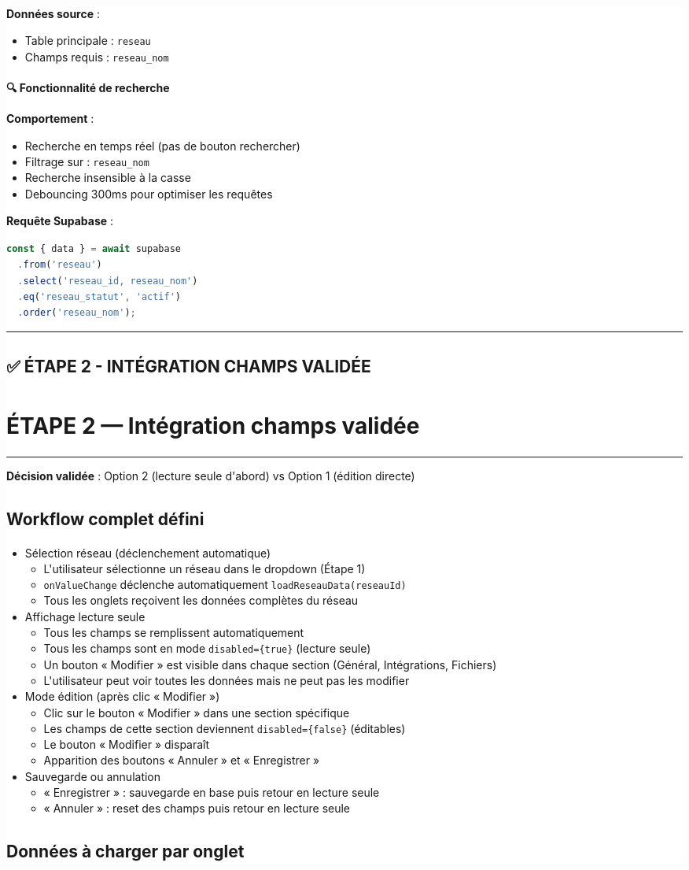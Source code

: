 **Données source** : 
- Table principale : `reseau`
- Champs requis : `reseau_nom`

#### 🔍 Fonctionnalité de recherche

**Comportement** :
- Recherche en temps réel (pas de bouton rechercher)
- Filtrage sur : `reseau_nom`
- Recherche insensible à la casse
- Debouncing 300ms pour optimiser les requêtes

**Requête Supabase** :
```javascript
const { data } = await supabase
  .from('reseau')
  .select('reseau_id, reseau_nom')
  .eq('reseau_statut', 'actif')
  .order('reseau_nom');
```

---

## ✅ ÉTAPE 2 - INTÉGRATION CHAMPS VALIDÉE
# ÉTAPE 2 — Intégration champs validée

---

**Décision validée** : Option 2 (lecture seule d'abord) vs Option 1 (édition directe)

## Workflow complet défini

- Sélection réseau (déclenchement automatique)
  - L'utilisateur sélectionne un réseau dans le dropdown (Étape 1)
  - `onValueChange` déclenche automatiquement `loadReseauData(reseauId)`
  - Tous les onglets reçoivent les données complètes du réseau
- Affichage lecture seule
  - Tous les champs se remplissent automatiquement
  - Tous les champs sont en mode `disabled={true}` (lecture seule)
  - Un bouton « Modifier » est visible dans chaque section (Général, Intégrations, Fichiers)
  - L'utilisateur peut voir toutes les données mais ne peut pas les modifier
- Mode édition (après clic « Modifier »)
  - Clic sur le bouton « Modifier » dans une section spécifique
  - Les champs de cette section deviennent `disabled={false}` (éditables)
  - Le bouton « Modifier » disparaît
  - Apparition des boutons « Annuler » et « Enregistrer »
- Sauvegarde ou annulation
  - « Enregistrer » : sauvegarde en base puis retour en lecture seule
  - « Annuler » : reset des champs puis retour en lecture seule

## Données à charger par onglet
